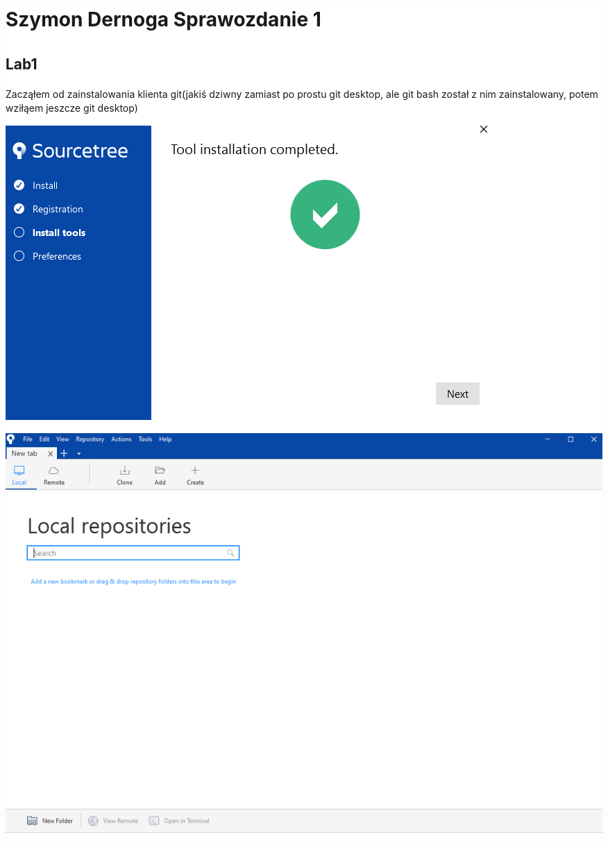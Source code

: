 # Szymon Dernoga Sprawozdanie 1
## Lab1
Zacząłem od zainstalowania klienta git(jakiś dziwny zamiast po prostu git desktop, ale git bash został z nim zainstalowany, potem wziłąem jeszcze git desktop)

![gi1](./lab1/Screenshot%202025-03-10%20144919.png)

![gi2](./lab1/Screenshot%202025-03-10%20145234.png)
